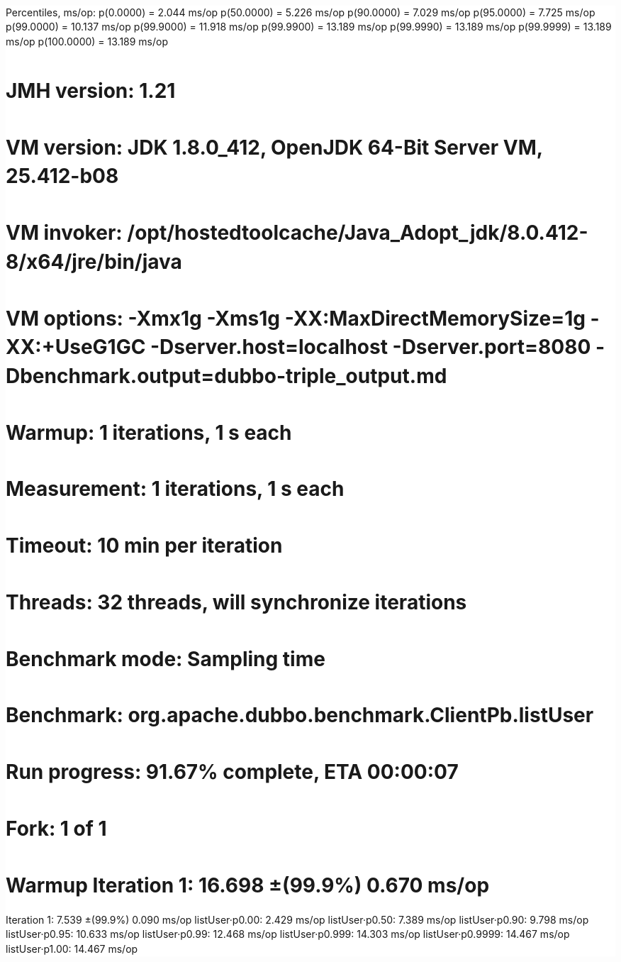   Percentiles, ms/op:
      p(0.0000) =      2.044 ms/op
     p(50.0000) =      5.226 ms/op
     p(90.0000) =      7.029 ms/op
     p(95.0000) =      7.725 ms/op
     p(99.0000) =     10.137 ms/op
     p(99.9000) =     11.918 ms/op
     p(99.9900) =     13.189 ms/op
     p(99.9990) =     13.189 ms/op
     p(99.9999) =     13.189 ms/op
    p(100.0000) =     13.189 ms/op


# JMH version: 1.21
# VM version: JDK 1.8.0_412, OpenJDK 64-Bit Server VM, 25.412-b08
# VM invoker: /opt/hostedtoolcache/Java_Adopt_jdk/8.0.412-8/x64/jre/bin/java
# VM options: -Xmx1g -Xms1g -XX:MaxDirectMemorySize=1g -XX:+UseG1GC -Dserver.host=localhost -Dserver.port=8080 -Dbenchmark.output=dubbo-triple_output.md
# Warmup: 1 iterations, 1 s each
# Measurement: 1 iterations, 1 s each
# Timeout: 10 min per iteration
# Threads: 32 threads, will synchronize iterations
# Benchmark mode: Sampling time
# Benchmark: org.apache.dubbo.benchmark.ClientPb.listUser

# Run progress: 91.67% complete, ETA 00:00:07
# Fork: 1 of 1
# Warmup Iteration   1: 16.698 ±(99.9%) 0.670 ms/op
Iteration   1: 7.539 ±(99.9%) 0.090 ms/op
                 listUser·p0.00:   2.429 ms/op
                 listUser·p0.50:   7.389 ms/op
                 listUser·p0.90:   9.798 ms/op
                 listUser·p0.95:   10.633 ms/op
                 listUser·p0.99:   12.468 ms/op
                 listUser·p0.999:  14.303 ms/op
                 listUser·p0.9999: 14.467 ms/op
                 listUser·p1.00:   14.467 ms/op
